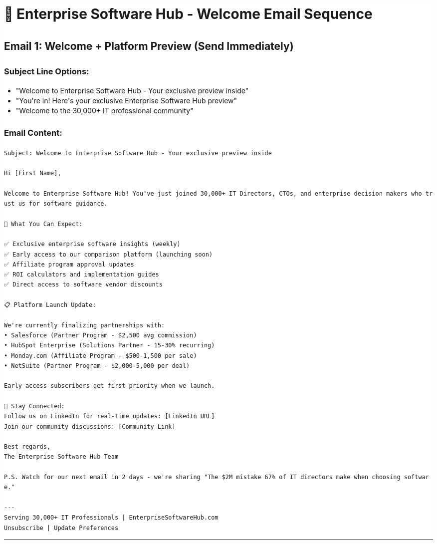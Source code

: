 # 📧 Enterprise Software Hub - Welcome Email Sequence

## Email 1: Welcome + Platform Preview (Send Immediately)

### Subject Line Options:
- "Welcome to Enterprise Software Hub - Your exclusive preview inside"
- "You're in! Here's your exclusive Enterprise Software Hub preview"
- "Welcome to the 30,000+ IT professional community"

### Email Content:

```
Subject: Welcome to Enterprise Software Hub - Your exclusive preview inside

Hi [First Name],

Welcome to Enterprise Software Hub! You've just joined 30,000+ IT Directors, CTOs, and enterprise decision makers who trust us for software guidance.

🎯 What You Can Expect:

✅ Exclusive enterprise software insights (weekly)
✅ Early access to our comparison platform (launching soon)
✅ Affiliate program approval updates
✅ ROI calculators and implementation guides
✅ Direct access to software vendor discounts

📋 Platform Launch Update:

We're currently finalizing partnerships with:
• Salesforce (Partner Program - $2,500 avg commission)
• HubSpot Enterprise (Solutions Partner - 15-30% recurring)
• Monday.com (Affiliate Program - $500-1,500 per sale)
• NetSuite (Partner Program - $2,000-5,000 per deal)

Early access subscribers get first priority when we launch.

🔗 Stay Connected:
Follow us on LinkedIn for real-time updates: [LinkedIn URL]
Join our community discussions: [Community Link]

Best regards,
The Enterprise Software Hub Team

P.S. Watch for our next email in 2 days - we're sharing "The $2M mistake 67% of IT directors make when choosing software."

---
Serving 30,000+ IT Professionals | EnterpriseSoftwareHub.com
Unsubscribe | Update Preferences
```

---